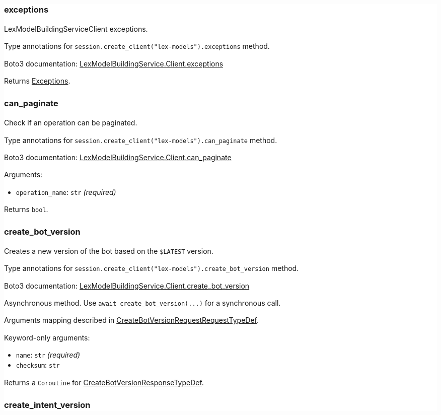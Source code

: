 ### exceptions

LexModelBuildingServiceClient exceptions.

Type annotations for `session.create_client("lex-models").exceptions` method.

Boto3 documentation:
[LexModelBuildingService.Client.exceptions](https://boto3.amazonaws.com/v1/documentation/api/latest/reference/services/lex-models.html#LexModelBuildingService.Client.exceptions)

Returns [Exceptions](#exceptions).

<a id="can_paginate"></a>

### can_paginate

Check if an operation can be paginated.

Type annotations for `session.create_client("lex-models").can_paginate` method.

Boto3 documentation:
[LexModelBuildingService.Client.can_paginate](https://boto3.amazonaws.com/v1/documentation/api/latest/reference/services/lex-models.html#LexModelBuildingService.Client.can_paginate)

Arguments:

- `operation_name`: `str` *(required)*

Returns `bool`.

<a id="create_bot_version"></a>

### create_bot_version

Creates a new version of the bot based on the `$LATEST` version.

Type annotations for `session.create_client("lex-models").create_bot_version`
method.

Boto3 documentation:
[LexModelBuildingService.Client.create_bot_version](https://boto3.amazonaws.com/v1/documentation/api/latest/reference/services/lex-models.html#LexModelBuildingService.Client.create_bot_version)

Asynchronous method. Use `await create_bot_version(...)` for a synchronous
call.

Arguments mapping described in
[CreateBotVersionRequestRequestTypeDef](./type_defs.md#createbotversionrequestrequesttypedef).

Keyword-only arguments:

- `name`: `str` *(required)*
- `checksum`: `str`

Returns a `Coroutine` for
[CreateBotVersionResponseTypeDef](./type_defs.md#createbotversionresponsetypedef).

<a id="create_intent_version"></a>

### create_intent_version
